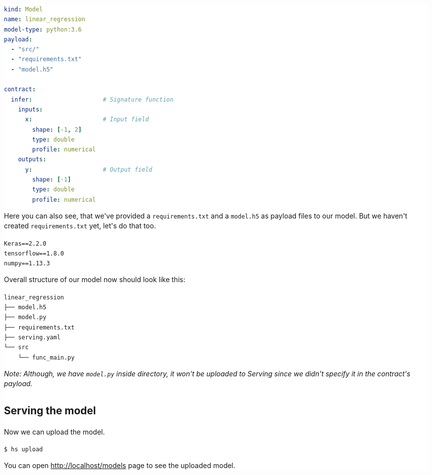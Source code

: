 ```yaml
kind: Model
name: linear_regression
model-type: python:3.6
payload:
  - "src/"
  - "requirements.txt"
  - "model.h5"

contract:
  infer:                    # Signature function
    inputs:
      x:                    # Input field
        shape: [-1, 2]
        type: double
        profile: numerical
    outputs:
      y:                    # Output field
        shape: [-1]
        type: double
        profile: numerical
```

Here you can also see, that we've provided a `requirements.txt` and a `model.h5` as payload files to our model. But we haven't created `requirements.txt` yet, let's do that too. 

```
Keras==2.2.0
tensorflow==1.8.0
numpy==1.13.3
```

Overall structure of our model now should look like this:

```sh
linear_regression
├── model.h5
├── model.py
├── requirements.txt
├── serving.yaml
└── src
    └── func_main.py
```

_Note: Although, we have `model.py` inside directory, it won't be uploaded to Serving since we didn't specify it in the contract's payload._

## Serving the model

Now we can upload the model. 

```sh
$ hs upload
```

You can open [http://localhost/models](http://localhost/models) page to see the uploaded model. 
